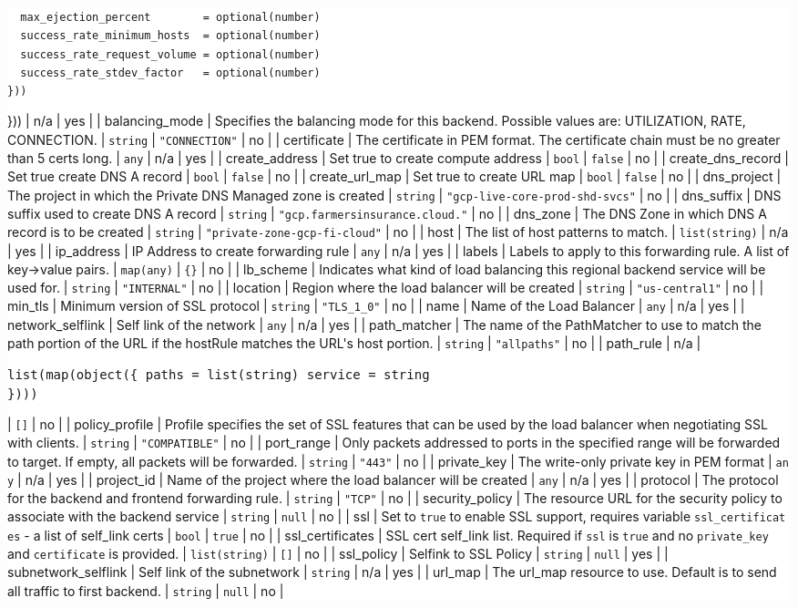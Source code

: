       max_ejection_percent        = optional(number)
      success_rate_minimum_hosts  = optional(number)
      success_rate_request_volume = optional(number)
      success_rate_stdev_factor   = optional(number)
    }))
  }))</pre> | n/a | yes |
| balancing\_mode | Specifies the balancing mode for this backend. Possible values are: UTILIZATION, RATE, CONNECTION. | `string` | `"CONNECTION"` | no |
| certificate | The certificate in PEM format. The certificate chain must be no greater than 5 certs long. | `any` | n/a | yes |
| create\_address | Set true to create compute address | `bool` | `false` | no |
| create\_dns\_record | Set true create DNS A record | `bool` | `false` | no |
| create\_url\_map | Set true to create URL map | `bool` | `false` | no |
| dns\_project | The project in which the Private DNS Managed zone is created | `string` | `"gcp-live-core-prod-shd-svcs"` | no |
| dns\_suffix | DNS suffix used to create DNS A record | `string` | `"gcp.farmersinsurance.cloud."` | no |
| dns\_zone | The DNS Zone in which DNS A record is to be created | `string` | `"private-zone-gcp-fi-cloud"` | no |
| host | The list of host patterns to match. | `list(string)` | n/a | yes |
| ip\_address | IP Address to create forwarding rule | `any` | n/a | yes |
| labels | Labels to apply to this forwarding rule. A list of key->value pairs. | `map(any)` | `{}` | no |
| lb\_scheme | Indicates what kind of load balancing this regional backend service will be used for. | `string` | `"INTERNAL"` | no |
| location | Region where the load balancer will be created | `string` | `"us-central1"` | no |
| min\_tls | Minimum version of SSL protocol | `string` | `"TLS_1_0"` | no |
| name | Name of the Load Balancer | `any` | n/a | yes |
| network\_selflink | Self link of the network | `any` | n/a | yes |
| path\_matcher | The name of the PathMatcher to use to match the path portion of the URL if the hostRule matches the URL's host portion. | `string` | `"allpaths"` | no |
| path\_rule | n/a | <pre>list(map(object({
    paths   = list(string)
    service = string
  })))</pre> | `[]` | no |
| policy\_profile | Profile specifies the set of SSL features that can be used by the load balancer when negotiating SSL with clients. | `string` | `"COMPATIBLE"` | no |
| port\_range | Only packets addressed to ports in the specified range will be forwarded to target. If empty, all packets will be forwarded. | `string` | `"443"` | no |
| private\_key | The write-only private key in PEM format | `any` | n/a | yes |
| project\_id | Name of the project where the load balancer will be created | `any` | n/a | yes |
| protocol | The protocol for the backend and frontend forwarding rule. | `string` | `"TCP"` | no |
| security\_policy | The resource URL for the security policy to associate with the backend service | `string` | `null` | no |
| ssl | Set to `true` to enable SSL support, requires variable `ssl_certificates` - a list of self\_link certs | `bool` | `true` | no |
| ssl\_certificates | SSL cert self\_link list. Required if `ssl` is `true` and no `private_key` and `certificate` is provided. | `list(string)` | `[]` | no |
| ssl\_policy | Selfink to SSL Policy | `string` | `null` | yes |
| subnetwork_selflink | Self link of the subnetwork | `string` | n/a | yes |
| url\_map | The url\_map resource to use. Default is to send all traffic to first backend. | `string` | `null` | no |
